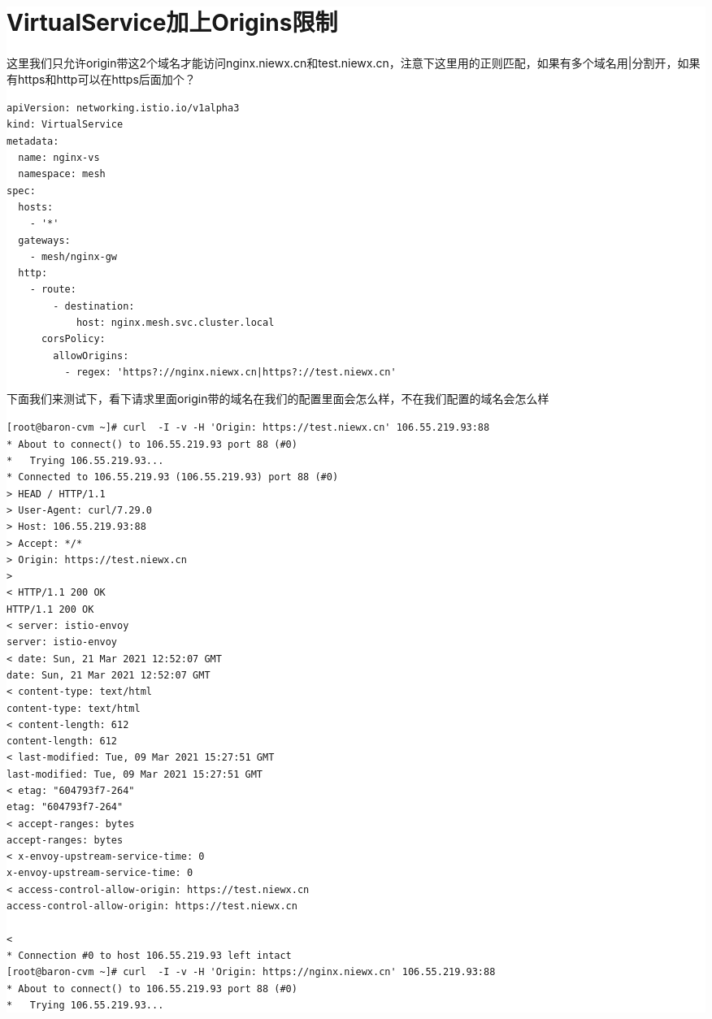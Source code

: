 # VirtualService加上Origins限制

这里我们只允许origin带这2个域名才能访问nginx.niewx.cn和test.niewx.cn，注意下这里用的正则匹配，如果有多个域名用|分割开，如果有https和http可以在https后面加个？

```
apiVersion: networking.istio.io/v1alpha3
kind: VirtualService
metadata:
  name: nginx-vs
  namespace: mesh
spec:
  hosts:
    - '*'
  gateways:
    - mesh/nginx-gw
  http:
    - route:
        - destination:
            host: nginx.mesh.svc.cluster.local
      corsPolicy:
        allowOrigins:
          - regex: 'https?://nginx.niewx.cn|https?://test.niewx.cn'
```

下面我们来测试下，看下请求里面origin带的域名在我们的配置里面会怎么样，不在我们配置的域名会怎么样

```
[root@baron-cvm ~]# curl  -I -v -H 'Origin: https://test.niewx.cn' 106.55.219.93:88
* About to connect() to 106.55.219.93 port 88 (#0)
*   Trying 106.55.219.93...
* Connected to 106.55.219.93 (106.55.219.93) port 88 (#0)
> HEAD / HTTP/1.1
> User-Agent: curl/7.29.0
> Host: 106.55.219.93:88
> Accept: */*
> Origin: https://test.niewx.cn
>
< HTTP/1.1 200 OK
HTTP/1.1 200 OK
< server: istio-envoy
server: istio-envoy
< date: Sun, 21 Mar 2021 12:52:07 GMT
date: Sun, 21 Mar 2021 12:52:07 GMT
< content-type: text/html
content-type: text/html
< content-length: 612
content-length: 612
< last-modified: Tue, 09 Mar 2021 15:27:51 GMT
last-modified: Tue, 09 Mar 2021 15:27:51 GMT
< etag: "604793f7-264"
etag: "604793f7-264"
< accept-ranges: bytes
accept-ranges: bytes
< x-envoy-upstream-service-time: 0
x-envoy-upstream-service-time: 0
< access-control-allow-origin: https://test.niewx.cn
access-control-allow-origin: https://test.niewx.cn

<
* Connection #0 to host 106.55.219.93 left intact
[root@baron-cvm ~]# curl  -I -v -H 'Origin: https://nginx.niewx.cn' 106.55.219.93:88
* About to connect() to 106.55.219.93 port 88 (#0)
*   Trying 106.55.219.93...
```
